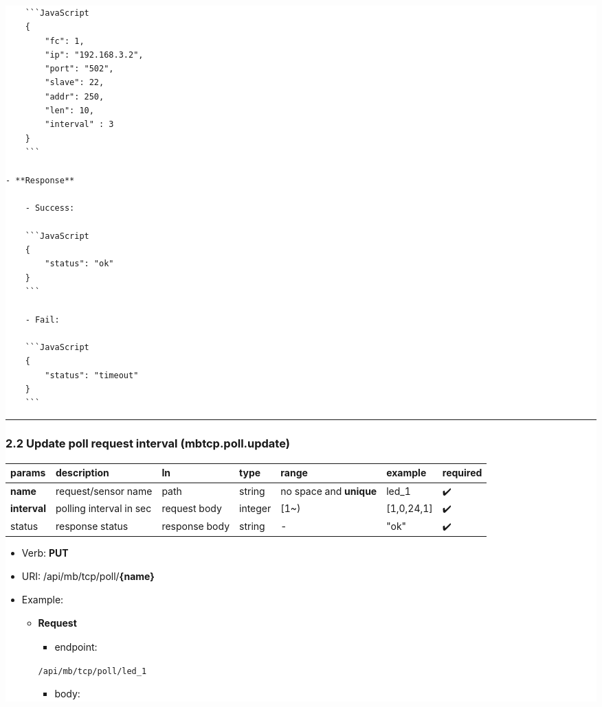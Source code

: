        ```JavaScript
        {
            "fc": 1,
            "ip": "192.168.3.2",
            "port": "502",
            "slave": 22,
            "addr": 250,
            "len": 10,
            "interval" : 3
        }
        ```

    - **Response**

        - Success:

        ```JavaScript
        {
            "status": "ok"
        }
        ```

        - Fail:

        ```JavaScript
        {
            "status": "timeout"
        }
        ```

---

### 2.2 Update poll request interval (**mbtcp.poll.update**)

|params       |description            |In            |type          |range                  |example     |required          |
|:------------|:----------------------|:-------------|:-------------|:----------------------|:-----------|:-----------------|
|**name**     |request/sensor name    |path          |string        |no space and **unique**|led_1       |:heavy_check_mark:|
|**interval** |polling interval in sec|request body  |integer       |[1~)                   |[1,0,24,1]  |:heavy_check_mark:|
|status       |response status        |response body |string        |-                      |"ok"        |:heavy_check_mark:|

- Verb: **PUT**
- URI: /api/mb/tcp/poll/**{name}**
- Example:

    - **Request**
        - endpoint:
        ```Bash
        /api/mb/tcp/poll/led_1

        ```

        - body:
